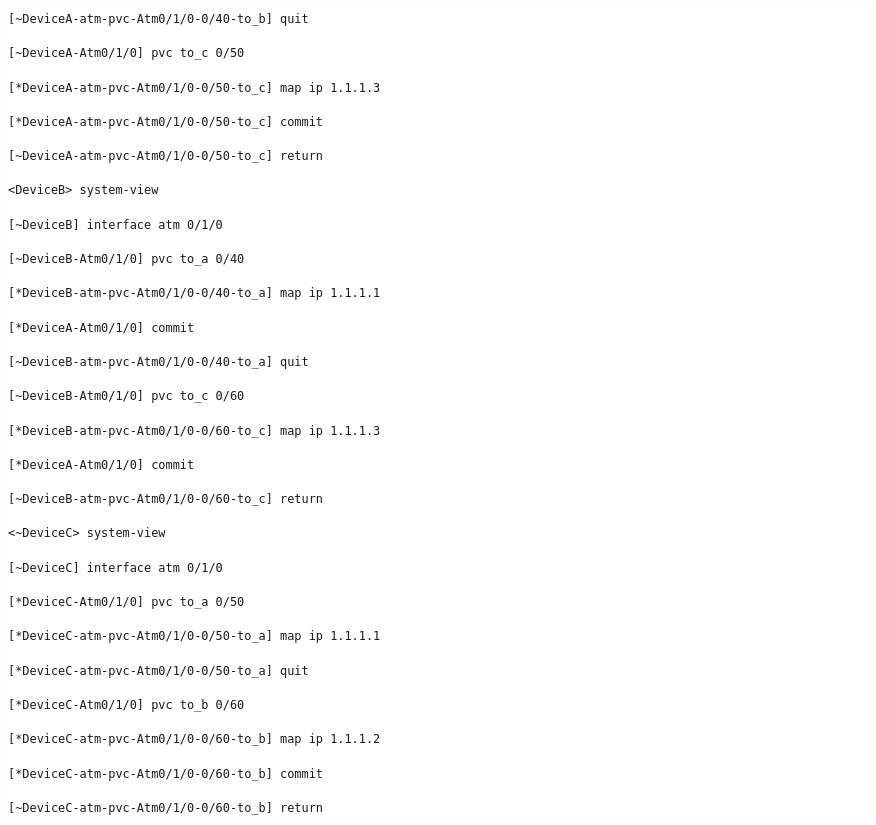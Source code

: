    ```
   [~DeviceA-atm-pvc-Atm0/1/0-0/40-to_b] quit
   ```
   ```
   [~DeviceA-Atm0/1/0] pvc to_c 0/50
   ```
   ```
   [*DeviceA-atm-pvc-Atm0/1/0-0/50-to_c] map ip 1.1.1.3
   ```
   ```
   [*DeviceA-atm-pvc-Atm0/1/0-0/50-to_c] commit
   ```
   ```
   [~DeviceA-atm-pvc-Atm0/1/0-0/50-to_c] return
   ```
   ```
   <DeviceB> system-view
   ```
   ```
   [~DeviceB] interface atm 0/1/0
   ```
   ```
   [~DeviceB-Atm0/1/0] pvc to_a 0/40
   ```
   ```
   [*DeviceB-atm-pvc-Atm0/1/0-0/40-to_a] map ip 1.1.1.1
   ```
   ```
   [*DeviceA-Atm0/1/0] commit
   ```
   ```
   [~DeviceB-atm-pvc-Atm0/1/0-0/40-to_a] quit
   ```
   ```
   [~DeviceB-Atm0/1/0] pvc to_c 0/60
   ```
   ```
   [*DeviceB-atm-pvc-Atm0/1/0-0/60-to_c] map ip 1.1.1.3
   ```
   ```
   [*DeviceA-Atm0/1/0] commit
   ```
   ```
   [~DeviceB-atm-pvc-Atm0/1/0-0/60-to_c] return
   ```
   ```
   <~DeviceC> system-view
   ```
   ```
   [~DeviceC] interface atm 0/1/0
   ```
   ```
   [*DeviceC-Atm0/1/0] pvc to_a 0/50
   ```
   ```
   [*DeviceC-atm-pvc-Atm0/1/0-0/50-to_a] map ip 1.1.1.1
   ```
   ```
   [*DeviceC-atm-pvc-Atm0/1/0-0/50-to_a] quit
   ```
   ```
   [*DeviceC-Atm0/1/0] pvc to_b 0/60
   ```
   ```
   [*DeviceC-atm-pvc-Atm0/1/0-0/60-to_b] map ip 1.1.1.2
   ```
   ```
   [*DeviceC-atm-pvc-Atm0/1/0-0/60-to_b] commit
   ```
   ```
   [~DeviceC-atm-pvc-Atm0/1/0-0/60-to_b] return
   ```